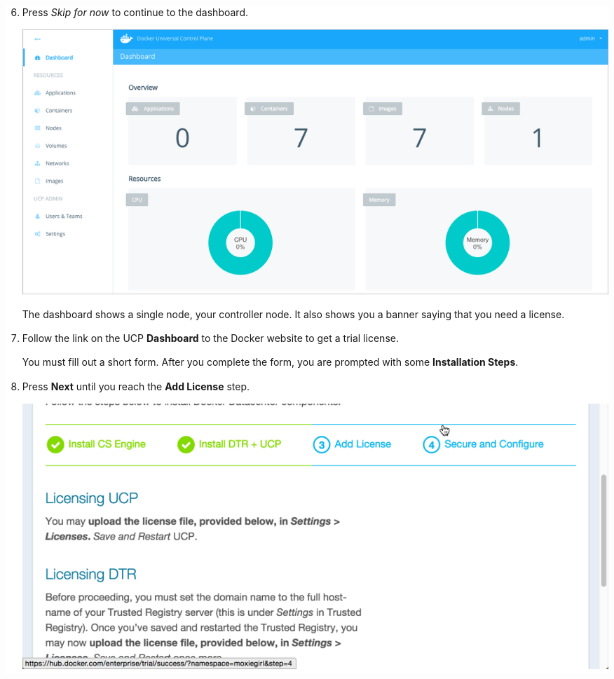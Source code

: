 6. Press *Skip for now* to continue to the dashboard.

    ![](images/dashboard.png)

    The dashboard shows a single node, your controller node. It also shows you a
    banner saying that you need a license.

6. Follow the link on the UCP **Dashboard** to the Docker website to get a trial license.

    You must fill out a short form. After you complete the form, you are prompted with some **Installation Steps**.

7. Press **Next** until you reach the **Add License** step.

    ![](images/get-license.png)
